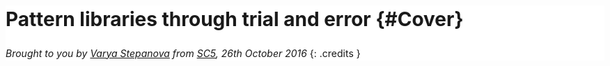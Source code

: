 
# Pattern libraries <span class="sub">through trial and error</span> {#Cover}

<div class="main-logo__wrapper">
    <object class="main-logo" data="themes/sc5/images/logo.min.svg#white" type="image/svg+xml"></object>
</div>

*Brought to you by&nbsp;[Varya&nbsp;Stepanova](http://varya.me/) from [SC5](http://sc5.io), 26th October 2016*
{: .credits }



<style>

#Cover {
  background-image:url('pictures/fantacy-library.jpg');
  background-size: cover;
  background-position: 0 0, center;
}

#Cover div {
  position: relative;
}

#Cover#Cover h2 {
  text-shadow:
    5px 5px 5px rgba(0,0,0,0.75),
    -5px 5px 5px rgba(0,0,0,0.75),
    -5px -5px 5px rgba(0,0,0,0.75),
    -5px -5px 5px rgba(0,0,0,0.75);
}

#Cover h3::after {
  content: "";
  display: block;
  position: absolute;
  top: 0;
  left: 0;
  visibility: visible;
  background-color: #000;
  opacity: 0.75;
  z-index: -1;
  width: 100%;
  height: 100%;
  box-shadow: 3px 2px 3px rgba(0,0,0,0.75);
}

#Cover h2 {
  text-shadow: 7px 3px 7px rgba(0,0,0,0.5);
  font-size: 72px;
  margin-top: 220px;
  line-height: 1.25em;
}
